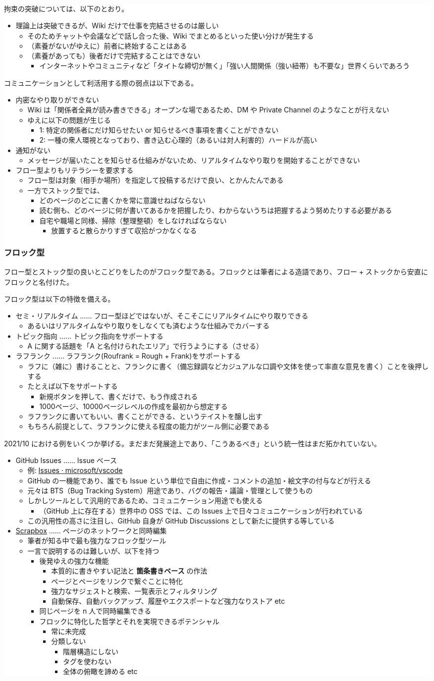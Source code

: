 拘束の突破については、以下のとおり。

- 理論上は突破できるが、Wiki だけで仕事を完結させるのは厳しい
    - そのためチャットや会議などで話し合った後、Wiki でまとめるといった使い分けが発生する
    - （素養がないがゆえに）前者に終始することはある
    - （素養があっても）後者だけで完結することはできない
        - インターネットやコミュニティなど「タイトな締切が無く」「強い人間関係（強い紐帯）も不要な」世界くらいであろう

コミュニケーションとして利活用する際の弱点は以下である。

- 内密なやり取りができない
    - Wiki は「関係者全員が読み書きできる」オープンな場であるため、DM や Private Channel のようなことが行えない
    - ゆえに以下の問題が生じる
        - 1: 特定の関係者にだけ知らせたい or 知らせるべき事項を書くことができない
        - 2: 一種の衆人環視となっており、書き込む心理的（あるいは対人利害的）ハードルが高い
- 通知がない
    - メッセージが届いたことを知らせる仕組みがないため、リアルタイムなやり取りを開始することができない
- フロー型よりもリテラシーを要求する
    - フロー型は対象（相手か場所）を指定して投稿するだけで良い、とかんたんである
    - 一方でストック型では、
        - どのページのどこに書くかを常に意識せねばならない
        - 読む側も、どのページに何が書いてあるかを把握したり、わからないうちは把握するよう努めたりする必要がある
        - 自宅や職場と同様、掃除（整理整頓）をしなければならない
            - 放置すると散らかりすぎて収拾がつかなくなる

### フロック型
フロー型とストック型の良いとこどりをしたのがフロック型である。フロックとは筆者による造語であり、フロー + ストックから安直にフロックと名付けた。

フロック型は以下の特徴を備える。

- セミ・リアルタイム …… フロー型ほどではないが、そこそこにリアルタイムにやり取りできる
    - あるいはリアルタイムなやり取りをしなくても済むような仕組みでカバーする
- トピック指向 …… トピック指向をサポートする
    - A に関する話題を「A と名付けられたエリア」で行うようにする（させる）
- ラフランク …… ラフランク(Roufrank = Rough + Frank)をサポートする
    - ラフに（雑に）書けることと、フランクに書く（備忘録調などカジュアルな口調や文体を使って率直な意見を書く）ことを後押しする
    - たとえば以下をサポートする
        - 新規ボタンを押して、書くだけで、もう作成される
        - 1000ページ、10000ページレベルの作成を最初から想定する
    - ラフランクに書いてもいい、書くことができる、というテイストを醸し出す
    - もちろん前提として、ラフランクに使える程度の能力がツール側に必要である

2021/10 における例をいくつか挙げる。まだまだ発展途上であり、「こうあるべき」という統一性はまだ拓かれていない。

- GitHub Issues …… Issue ベース
    - 例: [Issues · microsoft/vscode](https://github.com/microsoft/vscode/issues)
    - GitHub の一機能であり、誰でも Issue という単位で自由に作成・コメントの追加・絵文字の付与などが行える
    - 元々は BTS（Bug Tracking System）用途であり、バグの報告・議論・管理として使うもの
    - しかしツールとして汎用的であるため、コミュニケーション用途でも使える
        - （GitHub 上に存在する）世界中の OSS では、この Issues 上で日々コミュニケーションが行われている
    - この汎用性の高さに注目し、GitHub 自身が GitHub Discussions として新たに提供する等している
- [Scrapbox](https://scrapbox.io/) …… ページのネットワークと同時編集
    - 筆者が知る中で最も強力なフロック型ツール
    - 一言で説明するのは難しいが、以下を持つ
        - 後発ゆえの強力な機能
            - 本質的に書きやすい記法と **箇条書きベース** の作法
            - ページとページをリンクで繋ぐことに特化
            - 強力なサジェストと検索、一覧表示とフィルタリング
            - 自動保存、自動バックアップ、履歴やエクスポートなど強力なりストア etc
        - 同じページを n 人で同時編集できる
        - フロックに特化した哲学とそれを実現できるポテンシャル
            - 常に未完成
            - 分類しない
                - 階層構造にしない
                - タグを使わない
                - 全体の俯瞰を諦める etc
